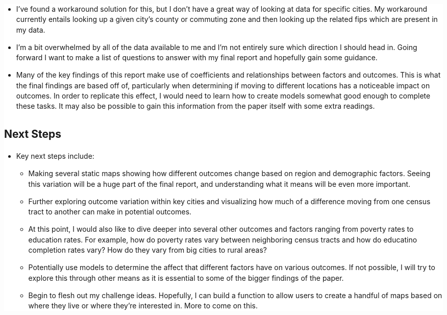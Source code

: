   - I’ve found a workaround solution for this, but I don’t have a great
    way of looking at data for specific cities. My workaround currently
    entails looking up a given city’s county or commuting zone and then
    looking up the related fips which are present in my data.

  - I’m a bit overwhelmed by all of the data available to me and I’m not
    entirely sure which direction I should head in. Going forward I want
    to make a list of questions to answer with my final report and
    hopefully gain some guidance.

  - Many of the key findings of this report make use of coefficients and
    relationships between factors and outcomes. This is what the final
    findings are based off of, particularly when determining if moving
    to different locations has a noticeable impact on outcomes. In order
    to replicate this effect, I would need to learn how to create models
    somewhat good enough to complete these tasks. It may also be
    possible to gain this information from the paper itself with some
    extra readings.

## Next Steps

  - Key next steps include:
    
      - Making several static maps showing how different outcomes change
        based on region and demographic factors. Seeing this variation
        will be a huge part of the final report, and understanding what
        it means will be even more important.
    
      - Further exploring outcome variation within key cities and
        visualizing how much of a difference moving from one census
        tract to another can make in potential outcomes.
    
      - At this point, I would also like to dive deeper into several
        other outcomes and factors ranging from poverty rates to
        education rates. For example, how do poverty rates vary between
        neighboring census tracts and how do educatino completion rates
        vary? How do they vary from big cities to rural areas?
    
      - Potentially use models to determine the affect that different
        factors have on various outcomes. If not possible, I will try to
        explore this through other means as it is essential to some of
        the bigger findings of the paper.
    
      - Begin to flesh out my challenge ideas. Hopefully, I can build a
        function to allow users to create a handful of maps based on
        where they live or where they’re interested in. More to come on
        this.

